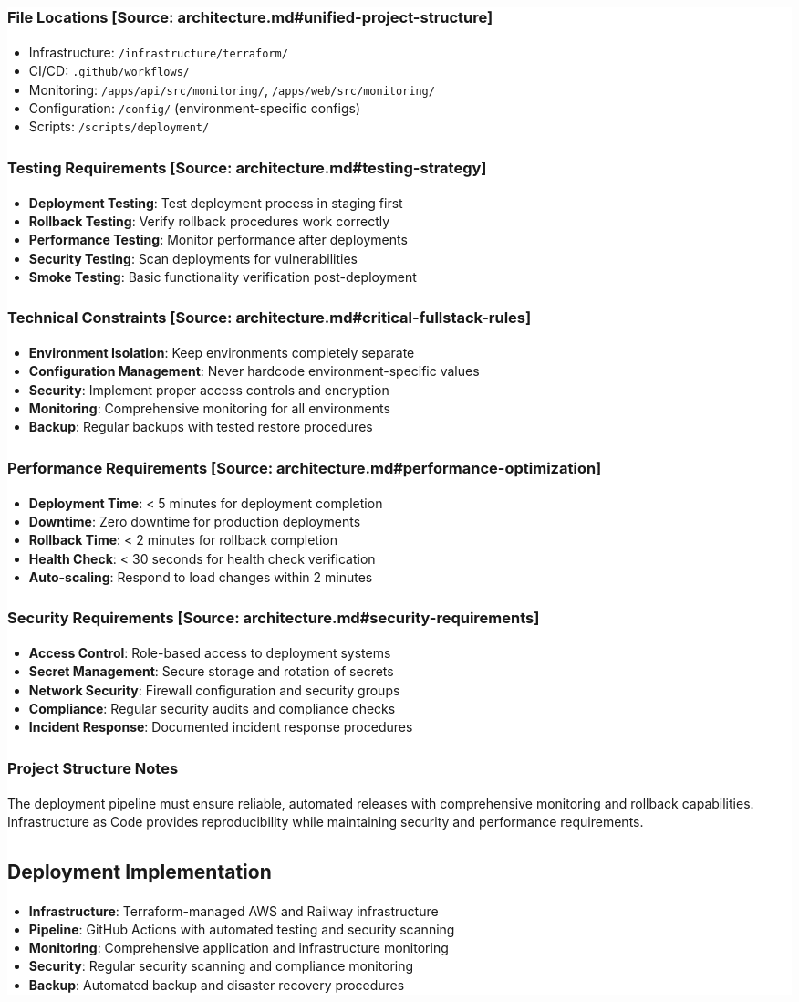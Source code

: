### **File Locations** [Source: architecture.md#unified-project-structure]
- Infrastructure: `/infrastructure/terraform/`
- CI/CD: `.github/workflows/`
- Monitoring: `/apps/api/src/monitoring/`, `/apps/web/src/monitoring/`
- Configuration: `/config/` (environment-specific configs)
- Scripts: `/scripts/deployment/`

### **Testing Requirements** [Source: architecture.md#testing-strategy]
- **Deployment Testing**: Test deployment process in staging first
- **Rollback Testing**: Verify rollback procedures work correctly
- **Performance Testing**: Monitor performance after deployments
- **Security Testing**: Scan deployments for vulnerabilities
- **Smoke Testing**: Basic functionality verification post-deployment

### **Technical Constraints** [Source: architecture.md#critical-fullstack-rules]
- **Environment Isolation**: Keep environments completely separate
- **Configuration Management**: Never hardcode environment-specific values
- **Security**: Implement proper access controls and encryption
- **Monitoring**: Comprehensive monitoring for all environments
- **Backup**: Regular backups with tested restore procedures

### **Performance Requirements** [Source: architecture.md#performance-optimization]
- **Deployment Time**: < 5 minutes for deployment completion
- **Downtime**: Zero downtime for production deployments
- **Rollback Time**: < 2 minutes for rollback completion
- **Health Check**: < 30 seconds for health check verification
- **Auto-scaling**: Respond to load changes within 2 minutes

### **Security Requirements** [Source: architecture.md#security-requirements]
- **Access Control**: Role-based access to deployment systems
- **Secret Management**: Secure storage and rotation of secrets
- **Network Security**: Firewall configuration and security groups
- **Compliance**: Regular security audits and compliance checks
- **Incident Response**: Documented incident response procedures

### **Project Structure Notes**
The deployment pipeline must ensure reliable, automated releases with comprehensive monitoring and rollback capabilities. Infrastructure as Code provides reproducibility while maintaining security and performance requirements.

## **Deployment Implementation**

- **Infrastructure**: Terraform-managed AWS and Railway infrastructure
- **Pipeline**: GitHub Actions with automated testing and security scanning
- **Monitoring**: Comprehensive application and infrastructure monitoring
- **Security**: Regular security scanning and compliance monitoring
- **Backup**: Automated backup and disaster recovery procedures
